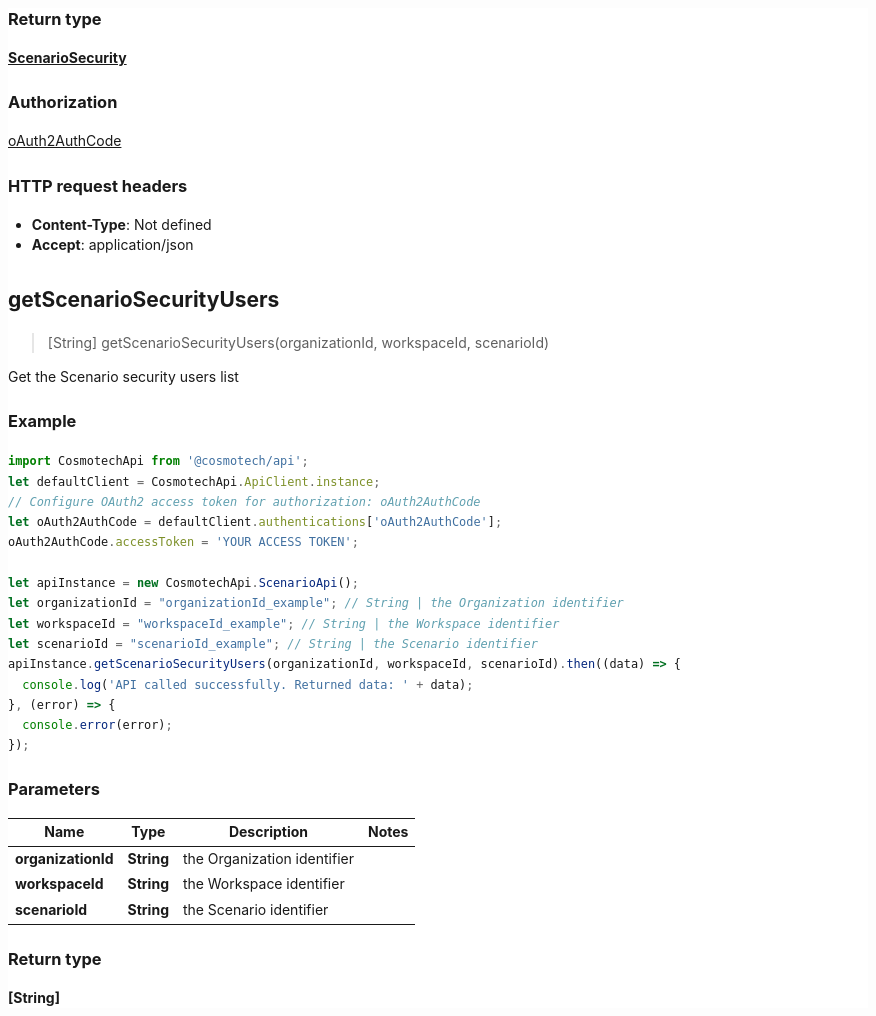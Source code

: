 ### Return type

[**ScenarioSecurity**](ScenarioSecurity.md)

### Authorization

[oAuth2AuthCode](../README.md#oAuth2AuthCode)

### HTTP request headers

- **Content-Type**: Not defined
- **Accept**: application/json


## getScenarioSecurityUsers

> [String] getScenarioSecurityUsers(organizationId, workspaceId, scenarioId)

Get the Scenario security users list

### Example

```javascript
import CosmotechApi from '@cosmotech/api';
let defaultClient = CosmotechApi.ApiClient.instance;
// Configure OAuth2 access token for authorization: oAuth2AuthCode
let oAuth2AuthCode = defaultClient.authentications['oAuth2AuthCode'];
oAuth2AuthCode.accessToken = 'YOUR ACCESS TOKEN';

let apiInstance = new CosmotechApi.ScenarioApi();
let organizationId = "organizationId_example"; // String | the Organization identifier
let workspaceId = "workspaceId_example"; // String | the Workspace identifier
let scenarioId = "scenarioId_example"; // String | the Scenario identifier
apiInstance.getScenarioSecurityUsers(organizationId, workspaceId, scenarioId).then((data) => {
  console.log('API called successfully. Returned data: ' + data);
}, (error) => {
  console.error(error);
});

```

### Parameters


Name | Type | Description  | Notes
------------- | ------------- | ------------- | -------------
 **organizationId** | **String**| the Organization identifier | 
 **workspaceId** | **String**| the Workspace identifier | 
 **scenarioId** | **String**| the Scenario identifier | 

### Return type

**[String]**
